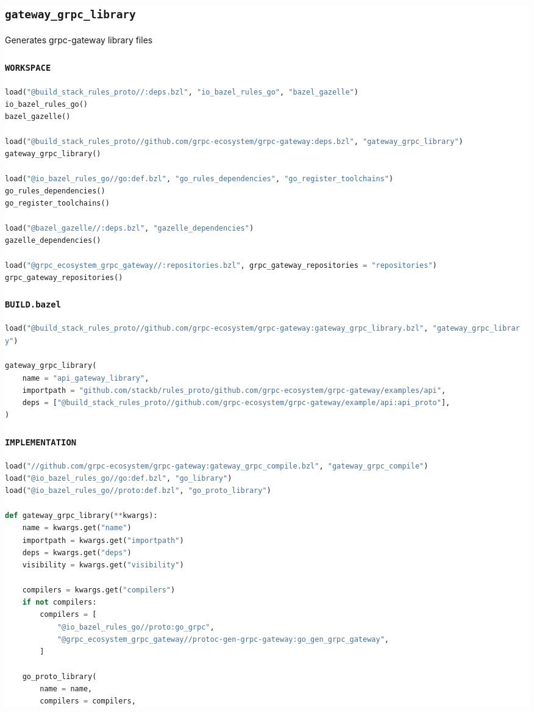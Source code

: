 
## `gateway_grpc_library`

Generates grpc-gateway library files

### `WORKSPACE`

```python
load("@build_stack_rules_proto//:deps.bzl", "io_bazel_rules_go", "bazel_gazelle")
io_bazel_rules_go()
bazel_gazelle()

load("@build_stack_rules_proto//github.com/grpc-ecosystem/grpc-gateway:deps.bzl", "gateway_grpc_library")
gateway_grpc_library()

load("@io_bazel_rules_go//go:def.bzl", "go_rules_dependencies", "go_register_toolchains")
go_rules_dependencies()
go_register_toolchains()

load("@bazel_gazelle//:deps.bzl", "gazelle_dependencies")
gazelle_dependencies()

load("@grpc_ecosystem_grpc_gateway//:repositories.bzl", grpc_gateway_repositories = "repositories")
grpc_gateway_repositories()
```

### `BUILD.bazel`

```python
load("@build_stack_rules_proto//github.com/grpc-ecosystem/grpc-gateway:gateway_grpc_library.bzl", "gateway_grpc_library")

gateway_grpc_library(
    name = "api_gateway_library",
    importpath = "github.com/stackb/rules_proto/github.com/grpc-ecosystem/grpc-gateway/examples/api",
    deps = ["@build_stack_rules_proto//github.com/grpc-ecosystem/grpc-gateway/example/api:api_proto"],
)
```

### `IMPLEMENTATION`

```python
load("//github.com/grpc-ecosystem/grpc-gateway:gateway_grpc_compile.bzl", "gateway_grpc_compile")
load("@io_bazel_rules_go//go:def.bzl", "go_library")
load("@io_bazel_rules_go//proto:def.bzl", "go_proto_library")

def gateway_grpc_library(**kwargs):
    name = kwargs.get("name")
    importpath = kwargs.get("importpath")
    deps = kwargs.get("deps")
    visibility = kwargs.get("visibility")

    compilers = kwargs.get("compilers")
    if not compilers:
        compilers = [
            "@io_bazel_rules_go//proto:go_grpc",
            "@grpc_ecosystem_grpc_gateway//protoc-gen-grpc-gateway:go_gen_grpc_gateway",
        ]

    go_proto_library(
        name = name,
        compilers = compilers,
```